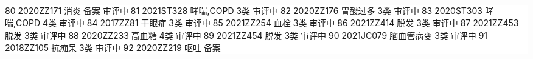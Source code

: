 80
2020ZZ171
消炎
备案
审评中
81
2021ST328
哮喘,COPD
3类
审评中
82
2020ZZ176
胃酸过多
3类
审评中
83
2020ST303
哮喘,COPD
4类
审评中
84
2017ZZ81
干眼症
3类
审评中
85
2021ZZ254
血栓
3类
审评中
86
2021ZZ414
脱发
3类
审评中
87
2021ZZ453
脱发
3类
审评中
88
2020ZZ233
高血糖
4类
审评中
89
2021ZZ454
脱发
3类
审评中
90
2021JC079
脑血管病变
3类
审评中
91
2018ZZ105
抗痴呆
3类
审评中
92
2020ZZ219
呕吐
备案
